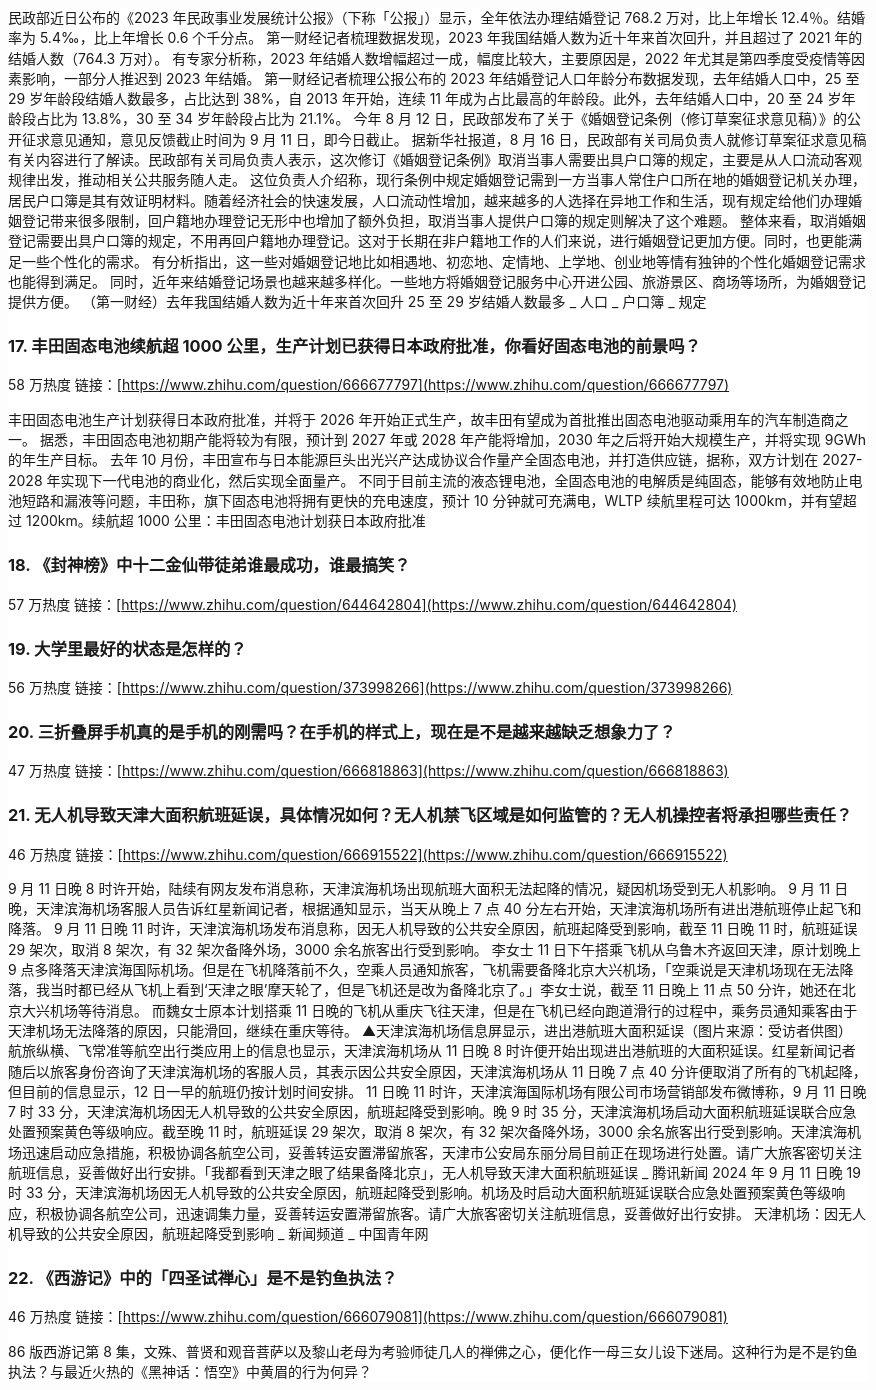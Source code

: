 民政部近日公布的《2023 年民政事业发展统计公报》（下称「公报」）显示，全年依法办理结婚登记 768.2 万对，比上年增长 12.4％。结婚率为 5.4‰，比上年增长 0.6 个千分点。 第一财经记者梳理数据发现，2023 年我国结婚人数为近十年来首次回升，并且超过了 2021 年的结婚人数（764.3 万对）。 有专家分析称，2023 年结婚人数增幅超过一成，幅度比较大，主要原因是，2022 年尤其是第四季度受疫情等因素影响，一部分人推迟到 2023 年结婚。 第一财经记者梳理公报公布的 2023 年结婚登记人口年龄分布数据发现，去年结婚人口中，25 至 29 岁年龄段结婚人数最多，占比达到 38%，自 2013 年开始，连续 11 年成为占比最高的年龄段。此外，去年结婚人口中，20 至 24 岁年龄段占比为 13.8%，30 至 34 岁年龄段占比为 21.1%。 今年 8 月 12 日，民政部发布了关于《婚姻登记条例（修订草案征求意见稿）》的公开征求意见通知，意见反馈截止时间为 9 月 11 日，即今日截止。 据新华社报道，8 月 16 日，民政部有关司局负责人就修订草案征求意见稿有关内容进行了解读。民政部有关司局负责人表示，这次修订《婚姻登记条例》取消当事人需要出具户口簿的规定，主要是从人口流动客观规律出发，推动相关公共服务随人走。 这位负责人介绍称，现行条例中规定婚姻登记需到一方当事人常住户口所在地的婚姻登记机关办理，居民户口簿是其有效证明材料。随着经济社会的快速发展，人口流动性增加，越来越多的人选择在异地工作和生活，现有规定给他们办理婚姻登记带来很多限制，回户籍地办理登记无形中也增加了额外负担，取消当事人提供户口簿的规定则解决了这个难题。 整体来看，取消婚姻登记需要出具户口簿的规定，不用再回户籍地办理登记。这对于长期在非户籍地工作的人们来说，进行婚姻登记更加方便。同时，也更能满足一些个性化的需求。 有分析指出，这一些对婚姻登记地比如相遇地、初恋地、定情地、上学地、创业地等情有独钟的个性化婚姻登记需求也能得到满足。 同时，近年来结婚登记场景也越来越多样化。一些地方将婚姻登记服务中心开进公园、旅游景区、商场等场所，为婚姻登记提供方便。 （第一财经）去年我国结婚人数为近十年来首次回升 25 至 29 岁结婚人数最多 _ 人口 _ 户口簿 _ 规定

### 17. 丰田固态电池续航超 1000 公里，生产计划已获得日本政府批准，你看好固态电池的前景吗？
58 万热度 链接：[https://www.zhihu.com/question/666677797](https://www.zhihu.com/question/666677797)

丰田固态电池生产计划获得日本政府批准，并将于 2026 年开始正式生产，故丰田有望成为首批推出固态电池驱动乘用车的汽车制造商之一。 据悉，丰田固态电池初期产能将较为有限，预计到 2027 年或 2028 年产能将增加，2030 年之后将开始大规模生产，并将实现 9GWh 的年生产目标。 去年 10 月份，丰田宣布与日本能源巨头出光兴产达成协议合作量产全固态电池，并打造供应链，据称，双方计划在 2027-2028 年实现下一代电池的商业化，然后实现全面量产。 不同于目前主流的液态锂电池，全固态电池的电解质是纯固态，能够有效地防止电池短路和漏液等问题，丰田称，旗下固态电池将拥有更快的充电速度，预计 10 分钟就可充满电，WLTP 续航里程可达 1000km，并有望超过 1200km。续航超 1000 公里：丰田固态电池计划获日本政府批准

### 18. 《封神榜》中十二金仙带徒弟谁最成功，谁最搞笑？
57 万热度 链接：[https://www.zhihu.com/question/644642804](https://www.zhihu.com/question/644642804)



### 19. 大学里最好的状态是怎样的？
56 万热度 链接：[https://www.zhihu.com/question/373998266](https://www.zhihu.com/question/373998266)



### 20. 三折叠屏手机真的是手机的刚需吗？在手机的样式上，现在是不是越来越缺乏想象力了？
47 万热度 链接：[https://www.zhihu.com/question/666818863](https://www.zhihu.com/question/666818863)



### 21. 无人机导致天津大面积航班延误，具体情况如何？无人机禁飞区域是如何监管的？无人机操控者将承担哪些责任？
46 万热度 链接：[https://www.zhihu.com/question/666915522](https://www.zhihu.com/question/666915522)

9 月 11 日晚 8 时许开始，陆续有网友发布消息称，天津滨海机场出现航班大面积无法起降的情况，疑因机场受到无人机影响。 9 月 11 日晚，天津滨海机场客服人员告诉红星新闻记者，根据通知显示，当天从晚上 7 点 40 分左右开始，天津滨海机场所有进出港航班停止起飞和降落。 9 月 11 日晚 11 时许，天津滨海机场发布消息称，因无人机导致的公共安全原因，航班起降受到影响，截至 11 日晚 11 时，航班延误 29 架次，取消 8 架次，有 32 架次备降外场，3000 余名旅客出行受到影响。 李女士 11 日下午搭乘飞机从乌鲁木齐返回天津，原计划晚上 9 点多降落天津滨海国际机场。但是在飞机降落前不久，空乘人员通知旅客，飞机需要备降北京大兴机场，「空乘说是天津机场现在无法降落，我当时都已经从飞机上看到‘天津之眼’摩天轮了，但是飞机还是改为备降北京了。」李女士说，截至 11 日晚上 11 点 50 分许，她还在北京大兴机场等待消息。 而魏女士原本计划搭乘 11 日晚的飞机从重庆飞往天津，但是在飞机已经向跑道滑行的过程中，乘务员通知乘客由于天津机场无法降落的原因，只能滑回，继续在重庆等待。 ▲天津滨海机场信息屏显示，进出港航班大面积延误（图片来源：受访者供图） 航旅纵横、飞常准等航空出行类应用上的信息也显示，天津滨海机场从 11 日晚 8 时许便开始出现进出港航班的大面积延误。红星新闻记者随后以旅客身份咨询了天津滨海机场的客服人员，其表示因公共安全原因，天津滨海机场从 11 日晚 7 点 40 分许便取消了所有的飞机起降，但目前的信息显示，12 日一早的航班仍按计划时间安排。 11 日晚 11 时许，天津滨海国际机场有限公司市场营销部发布微博称，9 月 11 日晚 7 时 33 分，天津滨海机场因无人机导致的公共安全原因，航班起降受到影响。晚 9 时 35 分，天津滨海机场启动大面积航班延误联合应急处置预案黄色等级响应。截至晚 11 时，航班延误 29 架次，取消 8 架次，有 32 架次备降外场，3000 余名旅客出行受到影响。天津滨海机场迅速启动应急措施，积极协调各航空公司，妥善转运安置滞留旅客，天津市公安局东丽分局目前正在现场进行处置。请广大旅客密切关注航班信息，妥善做好出行安排。「我都看到天津之眼了结果备降北京」，无人机导致天津大面积航班延误 _ 腾讯新闻 2024 年 9 月 11 日晚 19 时 33 分，天津滨海机场因无人机导致的公共安全原因，航班起降受到影响。机场及时启动大面积航班延误联合应急处置预案黄色等级响应，积极协调各航空公司，迅速调集力量，妥善转运安置滞留旅客。请广大旅客密切关注航班信息，妥善做好出行安排。 天津机场：因无人机导致的公共安全原因，航班起降受到影响 _ 新闻频道 _ 中国青年网

### 22. 《西游记》中的「四圣试禅心」是不是钓鱼执法？
46 万热度 链接：[https://www.zhihu.com/question/666079081](https://www.zhihu.com/question/666079081)

86 版西游记第 8 集，文殊、普贤和观音菩萨以及黎山老母为考验师徒几人的禅佛之心，便化作一母三女儿设下迷局。这种行为是不是钓鱼执法？与最近火热的《黑神话：悟空》中黄眉的行为何异？
